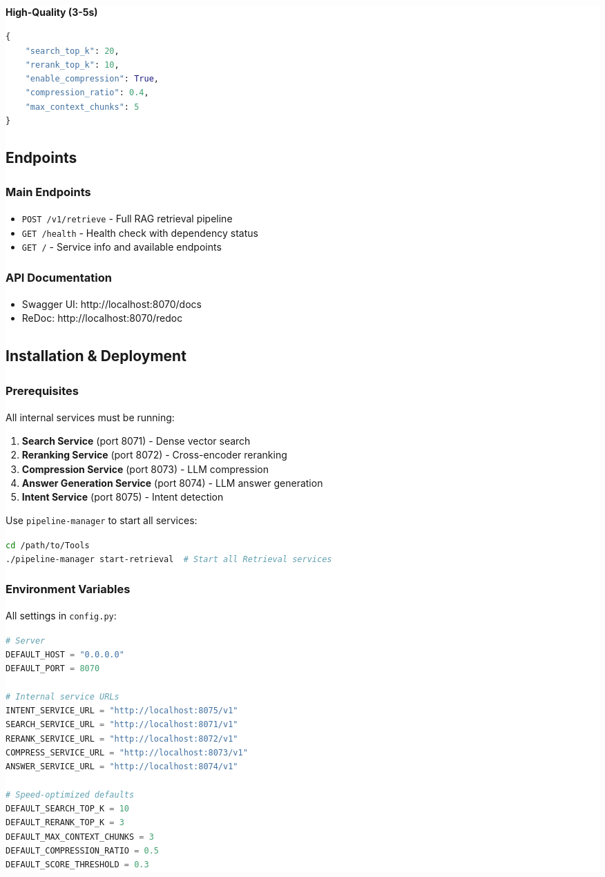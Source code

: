 **High-Quality (3-5s)**
```python
{
    "search_top_k": 20,
    "rerank_top_k": 10,
    "enable_compression": True,
    "compression_ratio": 0.4,
    "max_context_chunks": 5
}
```

## Endpoints

### Main Endpoints

- `POST /v1/retrieve` - Full RAG retrieval pipeline
- `GET /health` - Health check with dependency status
- `GET /` - Service info and available endpoints

### API Documentation

- Swagger UI: http://localhost:8070/docs
- ReDoc: http://localhost:8070/redoc

## Installation & Deployment

### Prerequisites

All internal services must be running:
1. **Search Service** (port 8071) - Dense vector search
2. **Reranking Service** (port 8072) - Cross-encoder reranking
3. **Compression Service** (port 8073) - LLM compression
4. **Answer Generation Service** (port 8074) - LLM answer generation
5. **Intent Service** (port 8075) - Intent detection

Use `pipeline-manager` to start all services:

```bash
cd /path/to/Tools
./pipeline-manager start-retrieval  # Start all Retrieval services
```

### Environment Variables

All settings in `config.py`:

```python
# Server
DEFAULT_HOST = "0.0.0.0"
DEFAULT_PORT = 8070

# Internal service URLs
INTENT_SERVICE_URL = "http://localhost:8075/v1"
SEARCH_SERVICE_URL = "http://localhost:8071/v1"
RERANK_SERVICE_URL = "http://localhost:8072/v1"
COMPRESS_SERVICE_URL = "http://localhost:8073/v1"
ANSWER_SERVICE_URL = "http://localhost:8074/v1"

# Speed-optimized defaults
DEFAULT_SEARCH_TOP_K = 10
DEFAULT_RERANK_TOP_K = 3
DEFAULT_MAX_CONTEXT_CHUNKS = 3
DEFAULT_COMPRESSION_RATIO = 0.5
DEFAULT_SCORE_THRESHOLD = 0.3

```
